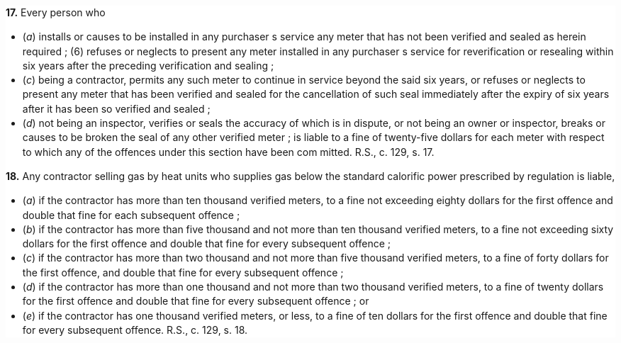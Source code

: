 **17.** Every person who
  * (_a_) installs or causes to be installed in any
purchaser s service any meter that has not
been verified and sealed as herein required ;
(6) refuses or neglects to present any meter
installed in any purchaser s service for
reverification or resealing within six years
after the preceding verification and sealing ;
  * (_c_) being a contractor, permits any such
meter to continue in service beyond the
said six years, or refuses or neglects to
present any meter that has been verified
and sealed for the cancellation of such seal
immediately after the expiry of six years
after it has been so verified and sealed ;
  * (_d_) not being an inspector, verifies or seals
the accuracy of which is in dispute, or not
being an owner or inspector, breaks or causes
to be broken the seal of any other verified
meter ;
is liable to a fine of twenty-five dollars for
each meter with respect to which any of the
offences under this section have been com
mitted. R.S., c. 129, s. 17.

**18.** Any contractor selling gas by heat
units who supplies gas below the standard
calorific power prescribed by regulation is
liable,
  * (_a_) if the contractor has more than ten
thousand verified meters, to a fine not
exceeding eighty dollars for the first offence
and double that fine for each subsequent
offence ;
  * (_b_) if the contractor has more than five
thousand and not more than ten thousand
verified meters, to a fine not exceeding
sixty dollars for the first offence and double
that fine for every subsequent offence ;
  * (_c_) if the contractor has more than two
thousand and not more than five thousand
verified meters, to a fine of forty dollars
for the first offence, and double that fine
for every subsequent offence ;
  * (_d_) if the contractor has more than one
thousand and not more than two thousand
verified meters, to a fine of twenty dollars
for the first offence and double that fine
for every subsequent offence ; or
  * (_e_) if the contractor has one thousand
verified meters, or less, to a fine of ten
dollars for the first offence and double that
fine for every subsequent offence. R.S., c.
129, s. 18.

